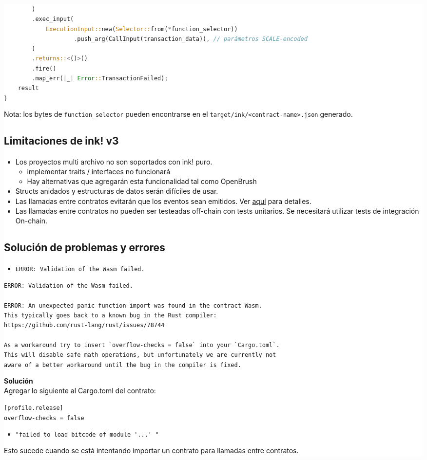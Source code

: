 ```rust
        )
        .exec_input(
            ExecutionInput::new(Selector::from(*function_selector))
                    .push_arg(CallInput(transaction_data)), // parámetros SCALE-encoded
        )
        .returns::<()>()
        .fire()
        .map_err(|_| Error::TransactionFailed);
    result
}

```

Nota: los bytes de `function_selector` pueden encontrarse en el `target/ink/<contract-name>.json` generado.

## Limitaciones de ink! v3

- Los proyectos multi archivo no son soportados con ink! puro.
    - implementar traits / interfaces no funcionará 
    - Hay alternativas que agregarán esta funcionalidad tal como OpenBrush 
- Structs anidados y estructuras de datos serán difíciles de usar.
- Las llamadas entre contratos evitarán que los eventos sean emitidos. Ver [aquí](https://github.com/paritytech/ink/issues/1000) para detalles. 
- Las llamadas entre contratos no pueden ser testeadas off-chain con tests unitarios.
 Se necesitará utilizar tests de integración On-chain.

## Solución de problemas y errores

- `ERROR: Validation of the Wasm failed.`

```
ERROR: Validation of the Wasm failed.

ERROR: An unexpected panic function import was found in the contract Wasm.
This typically goes back to a known bug in the Rust compiler:
https://github.com/rust-lang/rust/issues/78744

As a workaround try to insert `overflow-checks = false` into your `Cargo.toml`.
This will disable safe math operations, but unfortunately we are currently not
aware of a better workaround until the bug in the compiler is fixed.
```

**Solución**  
Agregar lo siguiente al Cargo.toml del contrato:

```
[profile.release]
overflow-checks = false
```

- `"failed to load bitcode of module '...' "`

Esto sucede cuando se está intentando importar un contrato para llamadas entre contratos.
